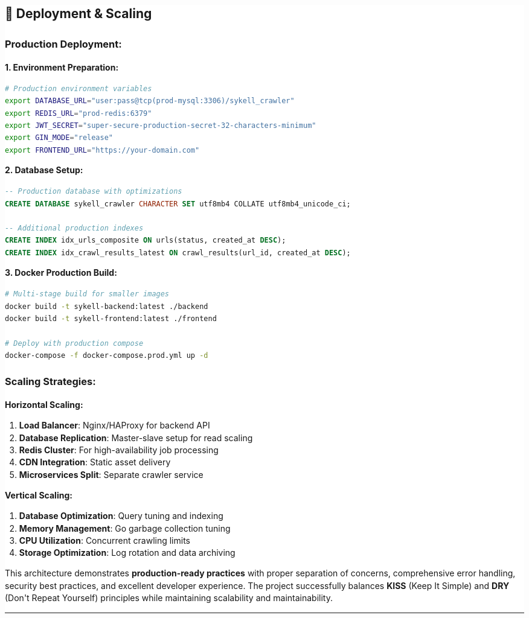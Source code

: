 
## 🚀 Deployment & Scaling

### **Production Deployment:**

**1. Environment Preparation:**
```bash
# Production environment variables
export DATABASE_URL="user:pass@tcp(prod-mysql:3306)/sykell_crawler"
export REDIS_URL="prod-redis:6379"
export JWT_SECRET="super-secure-production-secret-32-characters-minimum"
export GIN_MODE="release"
export FRONTEND_URL="https://your-domain.com"
```

**2. Database Setup:**
```sql
-- Production database with optimizations
CREATE DATABASE sykell_crawler CHARACTER SET utf8mb4 COLLATE utf8mb4_unicode_ci;

-- Additional production indexes
CREATE INDEX idx_urls_composite ON urls(status, created_at DESC);
CREATE INDEX idx_crawl_results_latest ON crawl_results(url_id, created_at DESC);
```

**3. Docker Production Build:**
```bash
# Multi-stage build for smaller images
docker build -t sykell-backend:latest ./backend
docker build -t sykell-frontend:latest ./frontend

# Deploy with production compose
docker-compose -f docker-compose.prod.yml up -d
```

### **Scaling Strategies:**

**Horizontal Scaling:**
1. **Load Balancer**: Nginx/HAProxy for backend API
2. **Database Replication**: Master-slave setup for read scaling
3. **Redis Cluster**: For high-availability job processing
4. **CDN Integration**: Static asset delivery
5. **Microservices Split**: Separate crawler service

**Vertical Scaling:**
1. **Database Optimization**: Query tuning and indexing
2. **Memory Management**: Go garbage collection tuning
3. **CPU Utilization**: Concurrent crawling limits
4. **Storage Optimization**: Log rotation and data archiving

This architecture demonstrates **production-ready practices** with proper separation of concerns, comprehensive error handling, security best practices, and excellent developer experience. The project successfully balances **KISS** (Keep It Simple) and **DRY** (Don't Repeat Yourself) principles while maintaining scalability and maintainability.

---